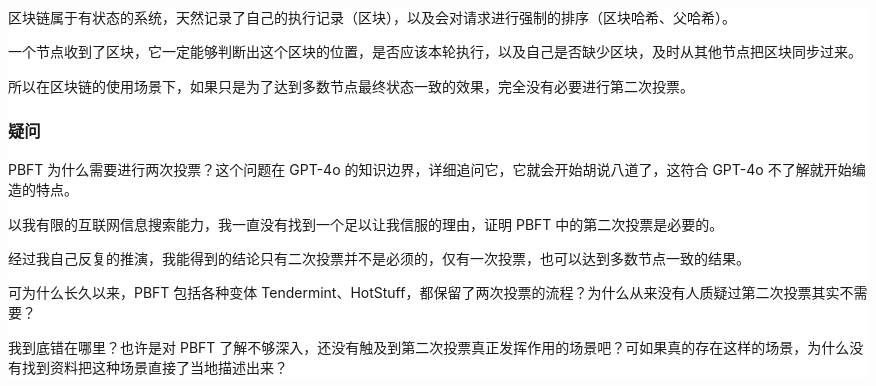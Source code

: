 区块链属于有状态的系统，天然记录了自己的执行记录（区块），以及会对请求进行强制的排序（区块哈希、父哈希）。

一个节点收到了区块，它一定能够判断出这个区块的位置，是否应该本轮执行，以及自己是否缺少区块，及时从其他节点把区块同步过来。

所以在区块链的使用场景下，如果只是为了达到多数节点最终状态一致的效果，完全没有必要进行第二次投票。

### 疑问

PBFT 为什么需要进行两次投票？这个问题在 GPT-4o 的知识边界，详细追问它，它就会开始胡说八道了，这符合 GPT-4o 不了解就开始编造的特点。

以我有限的互联网信息搜索能力，我一直没有找到一个足以让我信服的理由，证明 PBFT 中的第二次投票是必要的。

经过我自己反复的推演，我能得到的结论只有二次投票并不是必须的，仅有一次投票，也可以达到多数节点一致的结果。

可为什么长久以来，PBFT 包括各种变体 Tendermint、HotStuff，都保留了两次投票的流程？为什么从来没有人质疑过第二次投票其实不需要？

我到底错在哪里？也许是对 PBFT 了解不够深入，还没有触及到第二次投票真正发挥作用的场景吧？可如果真的存在这样的场景，为什么没有找到资料把这种场景直接了当地描述出来？
